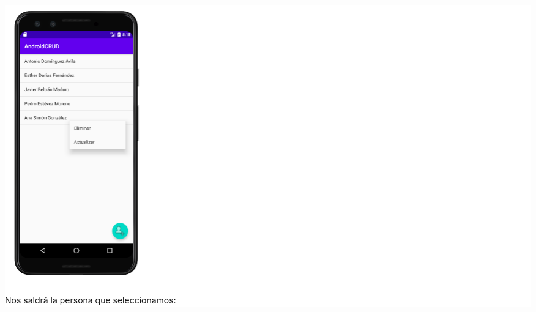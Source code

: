 <img src="assets/images/Screenshot_11.png" width="282" height="454">

<p>Nos saldrá la persona que seleccionamos:</p>